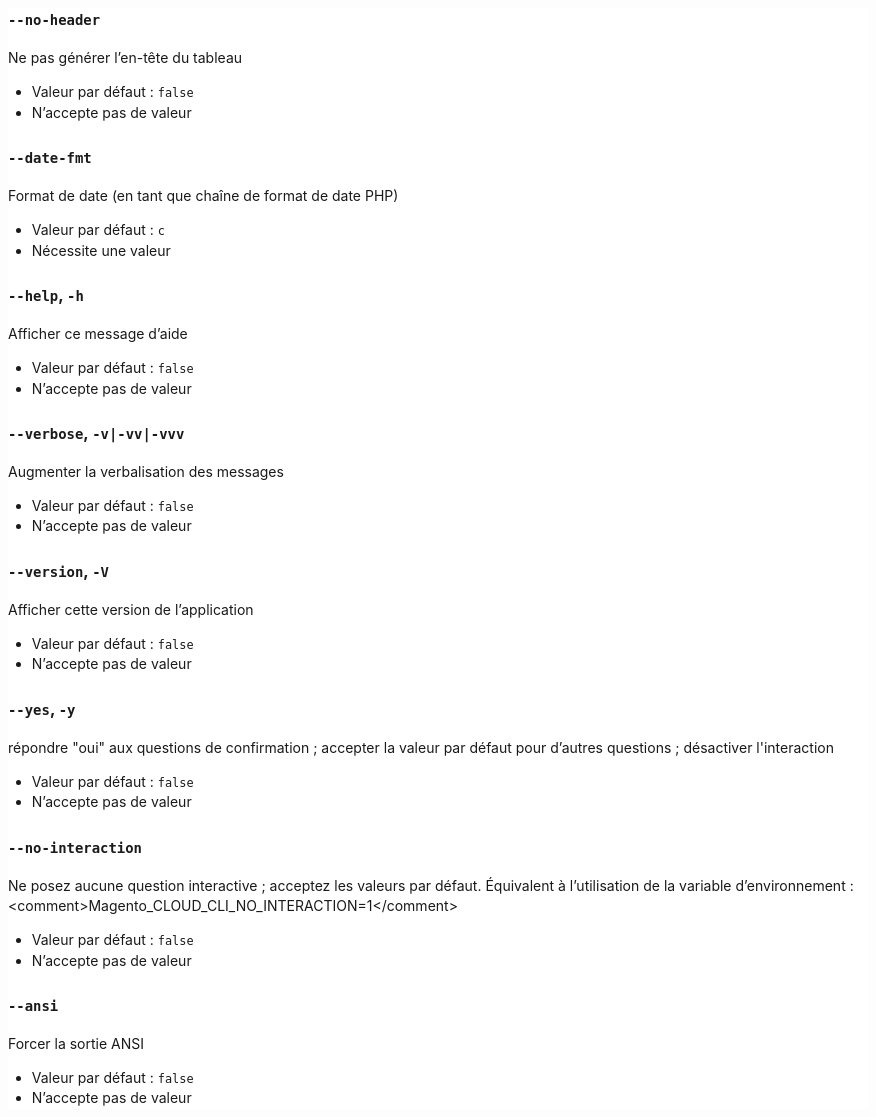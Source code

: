 ### `--no-header`

Ne pas générer l’en-tête du tableau

- Valeur par défaut : `false`
- N’accepte pas de valeur

### `--date-fmt`

Format de date (en tant que chaîne de format de date PHP)

- Valeur par défaut : `c`
- Nécessite une valeur

### `--help`, `-h`

Afficher ce message d’aide

- Valeur par défaut : `false`
- N’accepte pas de valeur

### `--verbose`, `-v|-vv|-vvv`

Augmenter la verbalisation des messages

- Valeur par défaut : `false`
- N’accepte pas de valeur

### `--version`, `-V`

Afficher cette version de l’application

- Valeur par défaut : `false`
- N’accepte pas de valeur

### `--yes`, `-y`

répondre &quot;oui&quot; aux questions de confirmation ; accepter la valeur par défaut pour d’autres questions ; désactiver l&#39;interaction

- Valeur par défaut : `false`
- N’accepte pas de valeur

### `--no-interaction`

Ne posez aucune question interactive ; acceptez les valeurs par défaut. Équivalent à l’utilisation de la variable d’environnement : &lt;comment>Magento_CLOUD_CLI_NO_INTERACTION=1&lt;/comment>

- Valeur par défaut : `false`
- N’accepte pas de valeur

### `--ansi`

Forcer la sortie ANSI

- Valeur par défaut : `false`
- N’accepte pas de valeur
